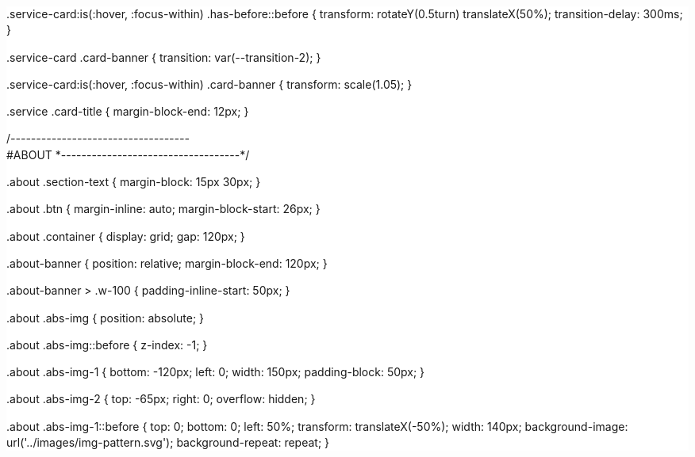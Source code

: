 .service-card:is(:hover, :focus-within) .has-before::before {
  transform: rotateY(0.5turn) translateX(50%);
  transition-delay: 300ms;
}

.service-card .card-banner { transition: var(--transition-2); }

.service-card:is(:hover, :focus-within) .card-banner { transform: scale(1.05); }

.service .card-title { margin-block-end: 12px; }





/*-----------------------------------*\
  #ABOUT
\*-----------------------------------*/

.about .section-text { margin-block: 15px 30px; }

.about .btn {
  margin-inline: auto;
  margin-block-start: 26px;
}

.about .container {
  display: grid;
  gap: 120px;
}

.about-banner {
  position: relative;
  margin-block-end: 120px;
}

.about-banner > .w-100 { padding-inline-start: 50px; }

.about .abs-img { position: absolute; }

.about .abs-img::before { z-index: -1; }

.about .abs-img-1 {
  bottom: -120px;
  left: 0;
  width: 150px;
  padding-block: 50px;
}

.about .abs-img-2 {
  top: -65px;
  right: 0;
  overflow: hidden;
}

.about .abs-img-1::before {
  top: 0;
  bottom: 0;
  left: 50%;
  transform: translateX(-50%);
  width: 140px;
  background-image: url('../images/img-pattern.svg');
  background-repeat: repeat;
}
